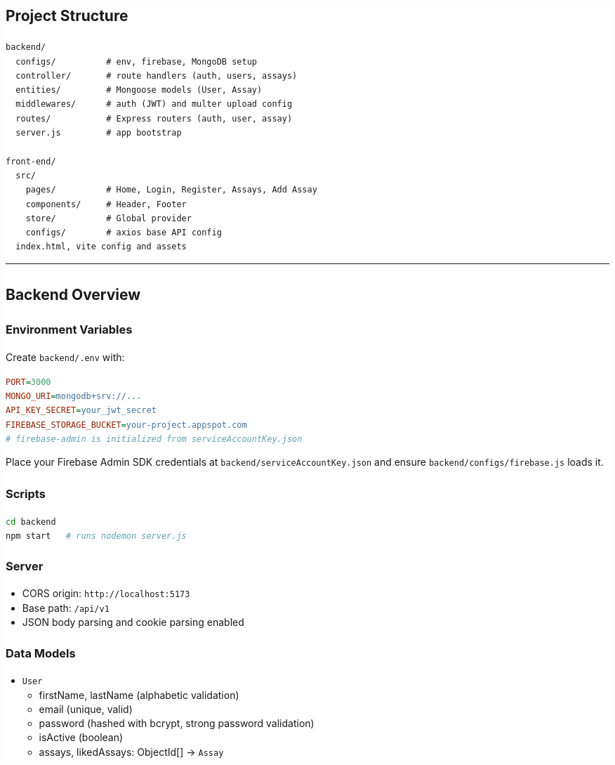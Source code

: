 
## Project Structure

```text
backend/
  configs/          # env, firebase, MongoDB setup
  controller/       # route handlers (auth, users, assays)
  entities/         # Mongoose models (User, Assay)
  middlewares/      # auth (JWT) and multer upload config
  routes/           # Express routers (auth, user, assay)
  server.js         # app bootstrap

front-end/
  src/
    pages/          # Home, Login, Register, Assays, Add Assay
    components/     # Header, Footer
    store/          # Global provider
    configs/        # axios base API config
  index.html, vite config and assets
```

---

## Backend Overview

### Environment Variables
Create `backend/.env` with:

```ini
PORT=3000
MONGO_URI=mongodb+srv://...
API_KEY_SECRET=your_jwt_secret
FIREBASE_STORAGE_BUCKET=your-project.appspot.com
# firebase-admin is initialized from serviceAccountKey.json
```

Place your Firebase Admin SDK credentials at `backend/serviceAccountKey.json` and ensure `backend/configs/firebase.js` loads it.

### Scripts
```bash
cd backend
npm start   # runs nodemon server.js
```

### Server
- CORS origin: `http://localhost:5173`
- Base path: `/api/v1`
- JSON body parsing and cookie parsing enabled

### Data Models
- `User`
  - firstName, lastName (alphabetic validation)
  - email (unique, valid)
  - password (hashed with bcrypt, strong password validation)
  - isActive (boolean)
  - assays, likedAssays: ObjectId[] -> `Assay`
